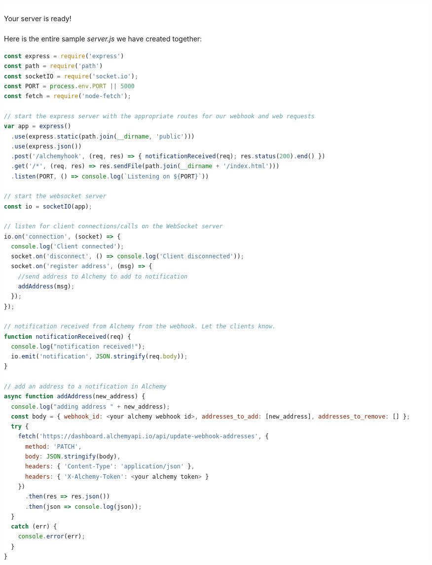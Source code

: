\
Your server is ready! \
\
Here is the entire sample _server.js_ we have created together:



```javascript
const express = require('express')
const path = require('path')
const socketIO = require('socket.io');
const PORT = process.env.PORT || 5000
const fetch = require('node-fetch');

// start the express server with the appropriate routes for our webhook and web requests
var app = express()
  .use(express.static(path.join(__dirname, 'public')))
  .use(express.json())
  .post('/alchemyhook', (req, res) => { notificationReceived(req); res.status(200).end() })
  .get('/*', (req, res) => res.sendFile(path.join(__dirname + '/index.html')))
  .listen(PORT, () => console.log(`Listening on ${PORT}`))

// start the websocket server
const io = socketIO(app);

// listen for client connections/calls on the WebSocket server
io.on('connection', (socket) => {
  console.log('Client connected');
  socket.on('disconnect', () => console.log('Client disconnected'));
  socket.on('register address', (msg) => {
    //send address to Alchemy to add to notification
    addAddress(msg);
  });
});

// notification received from Alchemy from the webhook. Let the clients know.
function notificationReceived(req) {
  console.log("notification received!"); 
  io.emit('notification', JSON.stringify(req.body));
}

// add an address to a notification in Alchemy
async function addAddress(new_address) {
  console.log("adding address " + new_address);
  const body = { webhook_id: <your alchemy webhook id>, addresses_to_add: [new_address], addresses_to_remove: [] };
  try {
    fetch('https://dashboard.alchemyapi.io/api/update-webhook-addresses', {
      method: 'PATCH',
      body: JSON.stringify(body),
      headers: { 'Content-Type': 'application/json' },
      headers: { 'X-Alchemy-Token': <your alchemy token> }
    })
      .then(res => res.json())
      .then(json => console.log(json));
  }
  catch (err) {
    console.error(err);
  }
}
```
